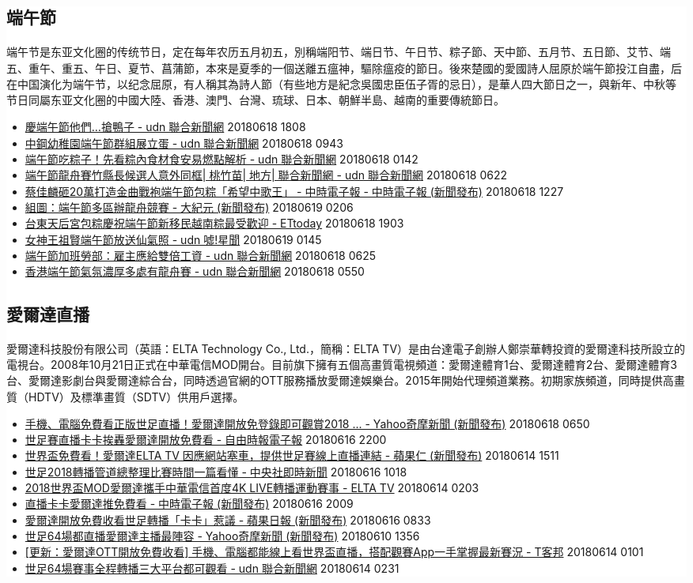 ## 端午節

端午节是东亚文化圈的传统节日，定在每年农历五月初五，別稱端阳节、端日节、午日节、粽子節、天中節、五月节、五日節、艾节、端五、重午、重五、午日、夏节、菖蒲節，本來是夏季的一個送離五瘟神，驅除瘟疫的節日。後來楚國的愛國詩人屈原於端午節投江自盡，后在中国演化为端午节，以纪念屈原，有人稱其為詩人節（有些地方是紀念吳國忠臣伍子胥的忌日），是華人四大節日之一，與新年、中秋等节日同屬东亚文化圈的中國大陸、香港、澳門、台灣、琉球、日本、朝鮮半島、越南的重要傳統節日。
- [慶端午節他們…搶鴨子 - udn 聯合新聞網](https://udn.com/news/story/11323/3205687 "慶端午節他們…搶鴨子 - udn 聯合新聞網") 20180618 1808
- [中鋼幼稚園端午節群組展立蛋 - udn 聯合新聞網](https://udn.com/news/story/7327/3205104 "中鋼幼稚園端午節群組展立蛋 - udn 聯合新聞網") 20180618 0943
- [端午節吃粽子！先看粽內食材食安易燃點解析 - udn 聯合新聞網](https://udn.com/news/story/7266/3201638 "端午節吃粽子！先看粽內食材食安易燃點解析 - udn 聯合新聞網") 20180618 0142
- [端午節龍舟賽竹縣長候選人意外同框| 桃竹苗| 地方| 聯合新聞網 - udn 聯合新聞網](https://udn.com/news/story/7324/3204838 "端午節龍舟賽竹縣長候選人意外同框| 桃竹苗| 地方| 聯合新聞網 - udn 聯合新聞網") 20180618 0622
- [蔡佳麟砸20萬打造金曲戰袍端午節包粽「希望中歌王」 - 中時電子報 - 中時電子報 (新聞發布)](http://www.chinatimes.com/realtimenews/20180618002570-260404 "蔡佳麟砸20萬打造金曲戰袍端午節包粽「希望中歌王」 - 中時電子報 - 中時電子報 (新聞發布)") 20180618 1227
- [組圖：端午節多區辦龍舟競賽 - 大紀元 (新聞發布)](http://www.epochtimes.com/b5/18/6/19/n10495380.htm "組圖：端午節多區辦龍舟競賽 - 大紀元 (新聞發布)") 20180619 0206
- [台東天后宮包粽慶祝端午節新移民越南粽最受歡迎 - ETtoday](https://www.ettoday.net/news/20180619/1193640.htm "台東天后宮包粽慶祝端午節新移民越南粽最受歡迎 - ETtoday") 20180618 1903
- [女神王祖賢端午節放送仙氣照 - udn 噓!星聞](https://stars.udn.com/star/story/10089/3205876 "女神王祖賢端午節放送仙氣照 - udn 噓!星聞") 20180619 0145
- [端午節加班勞部：雇主應給雙倍工資 - udn 聯合新聞網](https://udn.com/news/story/7238/3204828 "端午節加班勞部：雇主應給雙倍工資 - udn 聯合新聞網") 20180618 0625
- [香港端午節氣氛濃厚多處有龍舟賽 - udn 聯合新聞網](https://www.udn.com/news/story/7332/3204784 "香港端午節氣氛濃厚多處有龍舟賽 - udn 聯合新聞網") 20180618 0550

## 愛爾達直播

愛爾達科技股份有限公司（英語：ELTA Technology Co., Ltd.，簡稱：ELTA TV）是由台達電子創辦人鄭崇華轉投資的愛爾達科技所設立的電視台。2008年10月21日正式在中華電信MOD開台。目前旗下擁有五個高畫質電視頻道：愛爾達體育1台、愛爾達體育2台、愛爾達體育3台、愛爾達影劇台與愛爾達綜合台，同時透過官網的OTT服務播放愛爾達娛樂台。2015年開始代理頻道業務。初期家族頻道，同時提供高畫質（HDTV）及標準畫質（SDTV）供用戶選擇。
- [手機、電腦免費看正版世足直播！愛爾達開放免登錄即可觀賞2018 ... - Yahoo奇摩新聞 (新聞發布)](https://tw.news.yahoo.com/%E6%89%8B%E6%A9%9F-%E9%9B%BB%E8%85%A6-%E5%85%8D%E8%B2%BB%E7%9C%8B%E6%AD%A3%E7%89%88%E4%B8%96%E8%B6%B3%E7%9B%B4%E6%92%AD-%E6%84%9B%E7%88%BE%E9%81%94%E9%96%8B%E6%94%BE%E5%85%8D%E7%99%BB%E9%8C%84%E5%8D%B3%E5%8F%AF%E8%A7%80%E8%B3%9E2018%E4%B8%96%E7%95%8C%E7%9B%83%E8%B6%B3%E7%90%83%E8%B3%BD-063100078.html "手機、電腦免費看正版世足直播！愛爾達開放免登錄即可觀賞2018 ... - Yahoo奇摩新聞 (新聞發布)") 20180618 0650
- [世足賽直播卡卡挨轟愛爾達開放免費看 - 自由時報電子報](http://news.ltn.com.tw/news/life/paper/1209499 "世足賽直播卡卡挨轟愛爾達開放免費看 - 自由時報電子報") 20180616 2200
- [世界盃免費看！愛爾達ELTA TV 因應網站塞車，提供世足賽線上直播連結 - 蘋果仁 (新聞發布)](https://applealmond.com/posts/33826 "世界盃免費看！愛爾達ELTA TV 因應網站塞車，提供世足賽線上直播連結 - 蘋果仁 (新聞發布)") 20180614 1511
- [世足2018轉播管道總整理比賽時間一篇看懂 - 中央社即時新聞](http://www.cna.com.tw/news/firstnews/201806155003-1.aspx "世足2018轉播管道總整理比賽時間一篇看懂 - 中央社即時新聞") 20180616 1018
- [2018世界盃MOD愛爾達攜手中華電信首度4K LIVE轉播運動賽事 - ELTA TV](http://www.elta.tv/news/news_detail.php?nid=18843 "2018世界盃MOD愛爾達攜手中華電信首度4K LIVE轉播運動賽事 - ELTA TV") 20180614 0203
- [直播卡卡愛爾達推免費看 - 中時電子報 (新聞發布)](http://www.chinatimes.com/newspapers/20180617000475-260111 "直播卡卡愛爾達推免費看 - 中時電子報 (新聞發布)") 20180616 2009
- [愛爾達開放免費收看世足轉播「卡卡」惹議 - 蘋果日報 (新聞發布)](https://tw.news.appledaily.com/new/realtime/20180616/1374498/ "愛爾達開放免費收看世足轉播「卡卡」惹議 - 蘋果日報 (新聞發布)") 20180616 0833
- [世足64場都直播愛爾達主播最陣容 - Yahoo奇摩新聞 (新聞發布)](https://tw.news.yahoo.com/%E4%B8%96%E8%B6%B364%E5%A0%B4%E9%83%BD%E7%9B%B4%E6%92%AD-%E6%84%9B%E7%88%BE%E9%81%94%E4%B8%BB%E6%92%AD%E6%9C%80%E9%99%A3%E5%AE%B9-134521756.html "世足64場都直播愛爾達主播最陣容 - Yahoo奇摩新聞 (新聞發布)") 20180610 1356
- [[更新：愛爾達OTT開放免費收看] 手機、電腦都能線上看世界盃直播，搭配觀賽App一手掌握最新賽況 - T客邦](https://www.techbang.com/posts/59050-mobile-phones-computers-can-watch-the-world-cup-live-online-with-the-app-to-master-the-latest-match "[更新：愛爾達OTT開放免費收看] 手機、電腦都能線上看世界盃直播，搭配觀賽App一手掌握最新賽況 - T客邦") 20180614 0101
- [世足64場賽事全程轉播三大平台都可觀看 - udn 聯合新聞網](https://udn.com/fifa2018/story/12030/3197907 "世足64場賽事全程轉播三大平台都可觀看 - udn 聯合新聞網") 20180614 0231
